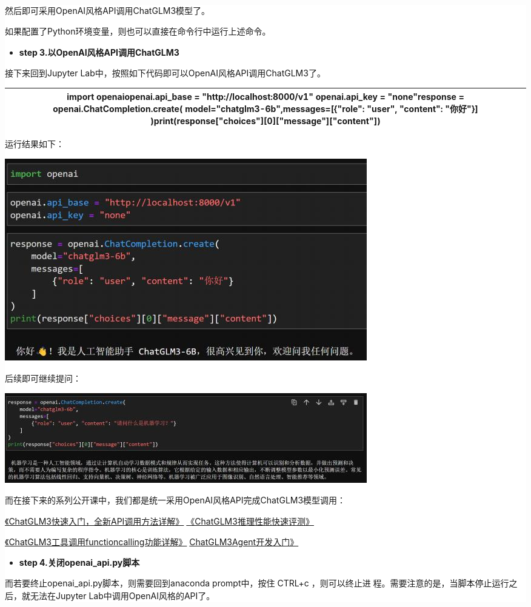 然后即可采用OpenAI风格API调用ChatGLM3模型了。

&#x20;   如果配置了Python环境变量，则也可以直接在命令行中运行上述命令。

* **&#x20; step 3.以OpenAI风格API调用ChatGLM3**

接下来回到Jupyter Lab中，按照如下代码即可以OpenAI风格API调用ChatGLM3了。



| import openaiopenai.api\_base = "http://localhost:8000/v1" openai.api\_key = "none"response = openai.ChatCompletion.create( model="chatglm3-6b",messages=\[{"role": "user", "content": "你好"}] )print(response\["choices"]\[0]\["message"]\["content"]) |
| ------------------------------------------------------------------------------------------------------------------------------------------------------------------------------------------------------------------------------------------------------ |

运行结果如下：

![](images/image40.jpeg)

后续即可继续提问：

![](images/image41.jpeg)

而在接下来的系列公开课中，我们都是统一采用OpenAI风格API完成ChatGLM3模型调用：

[《ChatGLM3快速入门，全新API调用方法详解》](https://www.bilibili.com/video/BV18c411d7Hd) [《ChatGLM3推理性能快速评测》](https://www.bilibili.com/video/BV1BG411X7Hk)

[《ChatGLM3工具调用functioncalling功能详解》](https://www.bilibili.com/video/BV1V84y1971r) [ChatGLM3Agent开发入门》](https://www.bilibili.com/video/BV1Wy4y1c7oA)

* **step 4.关闭openai\_api.py脚本**

而若要终止openai\_api.py脚本，则需要回到anaconda prompt中，按住 CTRL+c ，则可以终止进 程。需要注意的是，当脚本停止运行之后，就无法在Jupyter Lab中调用OpenAI风格的API了。
